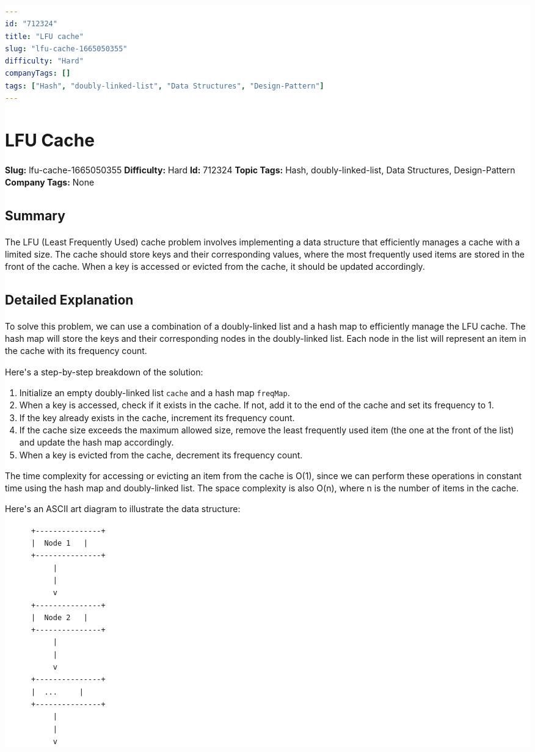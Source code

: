 ```yaml
---
id: "712324"
title: "LFU cache"
slug: "lfu-cache-1665050355"
difficulty: "Hard"
companyTags: []
tags: ["Hash", "doubly-linked-list", "Data Structures", "Design-Pattern"]
---
```


**LFU Cache**
===============

**Slug:** lfu-cache-1665050355
**Difficulty:** Hard
**Id:** 712324
**Topic Tags:** Hash, doubly-linked-list, Data Structures, Design-Pattern
**Company Tags:** None

## Summary
The LFU (Least Frequently Used) cache problem involves implementing a data structure that efficiently manages a cache with a limited size. The cache should store keys and their corresponding values, where the most frequently used items are stored in the front of the cache. When a key is accessed or evicted from the cache, it should be updated accordingly.

## Detailed Explanation
To solve this problem, we can use a combination of a doubly-linked list and a hash map to efficiently manage the LFU cache. The hash map will store the keys and their corresponding nodes in the doubly-linked list. Each node in the list will represent an item in the cache with its frequency count.

Here's a step-by-step breakdown of the solution:

1. Initialize an empty doubly-linked list `cache` and a hash map `freqMap`.
2. When a key is accessed, check if it exists in the cache. If not, add it to the end of the cache and set its frequency to 1.
3. If the key already exists in the cache, increment its frequency count.
4. If the cache size exceeds the maximum allowed size, remove the least frequently used item (the one at the front of the list) and update the hash map accordingly.
5. When a key is evicted from the cache, decrement its frequency count.

The time complexity for accessing or evicting an item from the cache is O(1), since we can perform these operations in constant time using the hash map and doubly-linked list. The space complexity is also O(n), where n is the number of items in the cache.

Here's an ASCII art diagram to illustrate the data structure:
```
      +---------------+
      |  Node 1   |
      +---------------+
           |
           |
           v
      +---------------+
      |  Node 2   |
      +---------------+
           |
           |
           v
      +---------------+
      |  ...     |
      +---------------+
           |
           |
           v
```